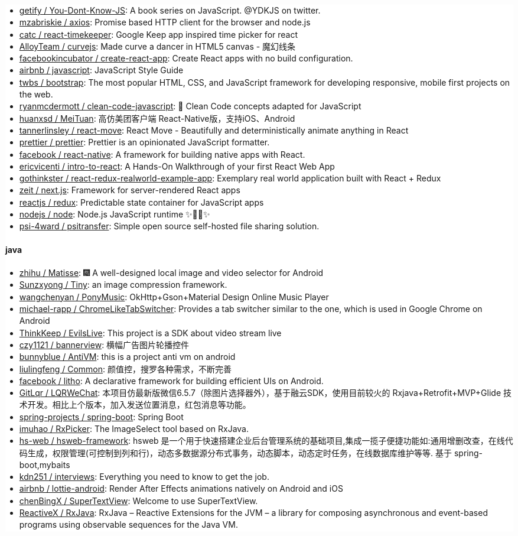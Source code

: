 * [getify / You-Dont-Know-JS](https://github.com/getify/You-Dont-Know-JS): A book series on JavaScript. @YDKJS on twitter.
* [mzabriskie / axios](https://github.com/mzabriskie/axios): Promise based HTTP client for the browser and node.js
* [catc / react-timekeeper](https://github.com/catc/react-timekeeper): Google Keep app inspired time picker for react
* [AlloyTeam / curvejs](https://github.com/AlloyTeam/curvejs): Made curve a dancer in HTML5 canvas - 魔幻线条
* [facebookincubator / create-react-app](https://github.com/facebookincubator/create-react-app): Create React apps with no build configuration.
* [airbnb / javascript](https://github.com/airbnb/javascript): JavaScript Style Guide
* [twbs / bootstrap](https://github.com/twbs/bootstrap): The most popular HTML, CSS, and JavaScript framework for developing responsive, mobile first projects on the web.
* [ryanmcdermott / clean-code-javascript](https://github.com/ryanmcdermott/clean-code-javascript): 🛁 Clean Code concepts adapted for JavaScript
* [huanxsd / MeiTuan](https://github.com/huanxsd/MeiTuan): 高仿美团客户端 React-Native版，支持iOS、Android
* [tannerlinsley / react-move](https://github.com/tannerlinsley/react-move): React Move - Beautifully and deterministically animate anything in React
* [prettier / prettier](https://github.com/prettier/prettier): Prettier is an opinionated JavaScript formatter.
* [facebook / react-native](https://github.com/facebook/react-native): A framework for building native apps with React.
* [ericvicenti / intro-to-react](https://github.com/ericvicenti/intro-to-react): A Hands-On Walkthrough of your first React Web App
* [gothinkster / react-redux-realworld-example-app](https://github.com/gothinkster/react-redux-realworld-example-app): Exemplary real world application built with React + Redux
* [zeit / next.js](https://github.com/zeit/next.js): Framework for server-rendered React apps
* [reactjs / redux](https://github.com/reactjs/redux): Predictable state container for JavaScript apps
* [nodejs / node](https://github.com/nodejs/node): Node.js JavaScript runtime ✨🐢🚀✨
* [psi-4ward / psitransfer](https://github.com/psi-4ward/psitransfer): Simple open source self-hosted file sharing solution.

#### java
* [zhihu / Matisse](https://github.com/zhihu/Matisse): 🎆 A well-designed local image and video selector for Android
* [Sunzxyong / Tiny](https://github.com/Sunzxyong/Tiny): an image compression framework.
* [wangchenyan / PonyMusic](https://github.com/wangchenyan/PonyMusic): OkHttp+Gson+Material Design Online Music Player
* [michael-rapp / ChromeLikeTabSwitcher](https://github.com/michael-rapp/ChromeLikeTabSwitcher): Provides a tab switcher similar to the one, which is used in Google Chrome on Android
* [ThinkKeep / EvilsLive](https://github.com/ThinkKeep/EvilsLive): This project is a SDK about video stream live
* [czy1121 / bannerview](https://github.com/czy1121/bannerview): 横幅广告图片轮播控件
* [bunnyblue / AntiVM](https://github.com/bunnyblue/AntiVM): this is a project anti vm on android
* [liulingfeng / Common](https://github.com/liulingfeng/Common): 颜值控，搜罗各种需求，不断完善
* [facebook / litho](https://github.com/facebook/litho): A declarative framework for building efficient UIs on Android.
* [GitLqr / LQRWeChat](https://github.com/GitLqr/LQRWeChat): 本项目仿最新版微信6.5.7（除图片选择器外），基于融云SDK，使用目前较火的 Rxjava+Retrofit+MVP+Glide 技术开发。相比上个版本，加入发送位置消息，红包消息等功能。
* [spring-projects / spring-boot](https://github.com/spring-projects/spring-boot): Spring Boot
* [imuhao / RxPicker](https://github.com/imuhao/RxPicker): The ImageSelect tool based on RxJava.
* [hs-web / hsweb-framework](https://github.com/hs-web/hsweb-framework): hsweb 是一个用于快速搭建企业后台管理系统的基础项目,集成一揽子便捷功能如:通用增删改查，在线代码生成，权限管理(可控制到列和行)，动态多数据源分布式事务，动态脚本，动态定时任务，在线数据库维护等等. 基于 spring-boot,mybaits
* [kdn251 / interviews](https://github.com/kdn251/interviews): Everything you need to know to get the job.
* [airbnb / lottie-android](https://github.com/airbnb/lottie-android): Render After Effects animations natively on Android and iOS
* [chenBingX / SuperTextView](https://github.com/chenBingX/SuperTextView): Welcome to use SuperTextView.
* [ReactiveX / RxJava](https://github.com/ReactiveX/RxJava): RxJava – Reactive Extensions for the JVM – a library for composing asynchronous and event-based programs using observable sequences for the Java VM.